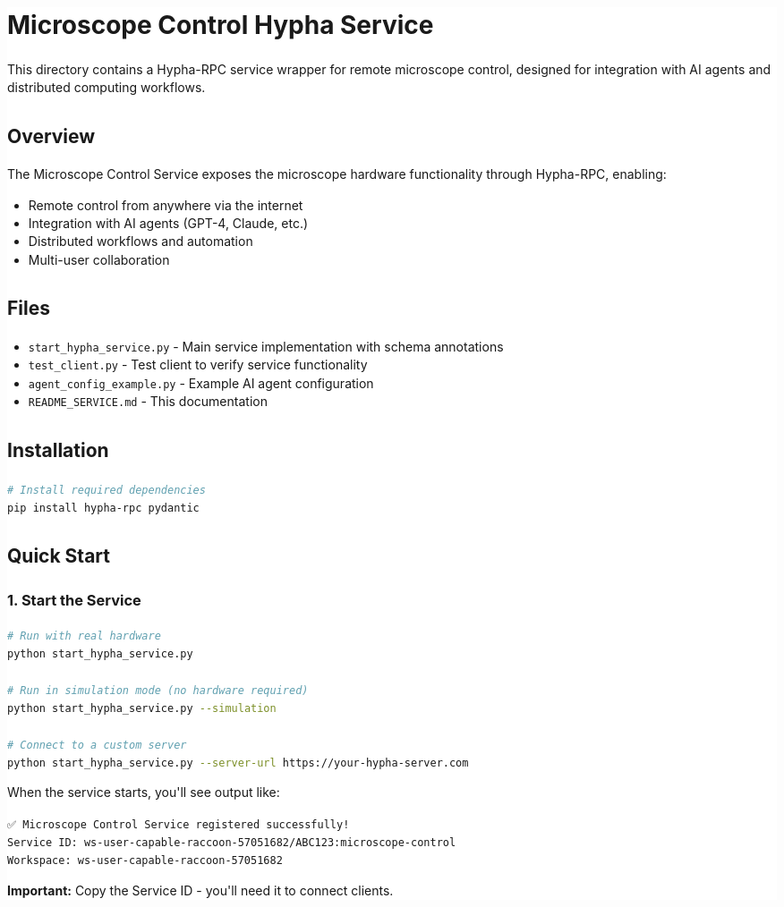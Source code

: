 # Microscope Control Hypha Service

This directory contains a Hypha-RPC service wrapper for remote microscope control, designed for integration with AI agents and distributed computing workflows.

## Overview

The Microscope Control Service exposes the microscope hardware functionality through Hypha-RPC, enabling:
- Remote control from anywhere via the internet
- Integration with AI agents (GPT-4, Claude, etc.)
- Distributed workflows and automation
- Multi-user collaboration

## Files

- `start_hypha_service.py` - Main service implementation with schema annotations
- `test_client.py` - Test client to verify service functionality  
- `agent_config_example.py` - Example AI agent configuration
- `README_SERVICE.md` - This documentation

## Installation

```bash
# Install required dependencies
pip install hypha-rpc pydantic
```

## Quick Start

### 1. Start the Service

```bash
# Run with real hardware
python start_hypha_service.py

# Run in simulation mode (no hardware required)
python start_hypha_service.py --simulation

# Connect to a custom server
python start_hypha_service.py --server-url https://your-hypha-server.com
```

When the service starts, you'll see output like:
```
✅ Microscope Control Service registered successfully!
Service ID: ws-user-capable-raccoon-57051682/ABC123:microscope-control
Workspace: ws-user-capable-raccoon-57051682
```

**Important:** Copy the Service ID - you'll need it to connect clients.
